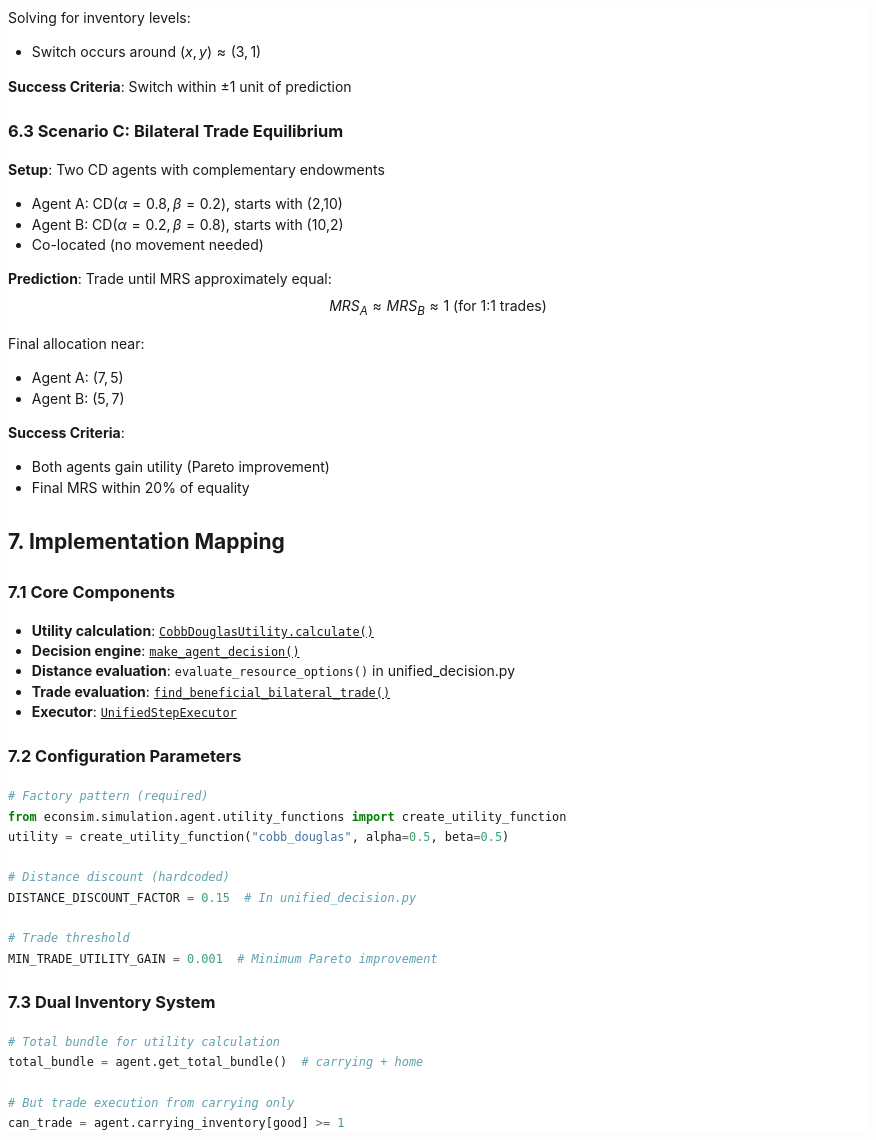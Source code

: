 Solving for inventory levels:
- Switch occurs around $(x,y) \approx (3,1)$

**Success Criteria**: Switch within ±1 unit of prediction

### 6.3 Scenario C: Bilateral Trade Equilibrium
**Setup**: Two CD agents with complementary endowments
- Agent A: CD($\alpha=0.8, \beta=0.2$), starts with (2,10)
- Agent B: CD($\alpha=0.2, \beta=0.8$), starts with (10,2)
- Co-located (no movement needed)

**Prediction**: Trade until MRS approximately equal:
$$
MRS_A \approx MRS_B \approx 1 \text{ (for 1:1 trades)}
$$

Final allocation near:
- Agent A: $(7,5)$
- Agent B: $(5,7)$

**Success Criteria**: 
- Both agents gain utility (Pareto improvement)
- Final MRS within 20% of equality

## 7. Implementation Mapping

### 7.1 Core Components
- **Utility calculation**: [`CobbDouglasUtility.calculate()`](src/econsim/simulation/agent/utility_functions.py:95)
- **Decision engine**: [`make_agent_decision()`](src/econsim/simulation/agent/unified_decision.py:1130)
- **Distance evaluation**: `evaluate_resource_options()` in unified_decision.py
- **Trade evaluation**: [`find_beneficial_bilateral_trade()`](src/econsim/simulation/agent/unified_decision.py:279)
- **Executor**: [`UnifiedStepExecutor`](src/econsim/simulation/executor.py:34)

### 7.2 Configuration Parameters
```python
# Factory pattern (required)
from econsim.simulation.agent.utility_functions import create_utility_function
utility = create_utility_function("cobb_douglas", alpha=0.5, beta=0.5)

# Distance discount (hardcoded)
DISTANCE_DISCOUNT_FACTOR = 0.15  # In unified_decision.py

# Trade threshold
MIN_TRADE_UTILITY_GAIN = 0.001  # Minimum Pareto improvement
```

### 7.3 Dual Inventory System
```python
# Total bundle for utility calculation
total_bundle = agent.get_total_bundle()  # carrying + home

# But trade execution from carrying only
can_trade = agent.carrying_inventory[good] >= 1
```
